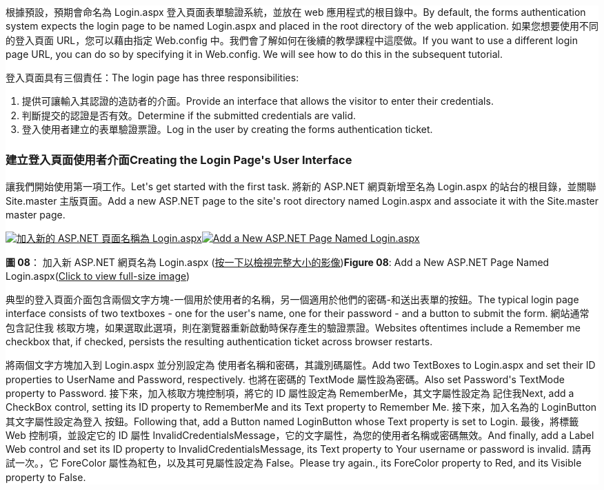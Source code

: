 <span data-ttu-id="709f0-250">根據預設，預期會命名為 Login.aspx 登入頁面表單驗證系統，並放在 web 應用程式的根目錄中。</span><span class="sxs-lookup"><span data-stu-id="709f0-250">By default, the forms authentication system expects the login page to be named Login.aspx and placed in the root directory of the web application.</span></span> <span data-ttu-id="709f0-251">如果您想要使用不同的登入頁面 URL，您可以藉由指定 Web.config 中。我們會了解如何在後續的教學課程中這麼做。</span><span class="sxs-lookup"><span data-stu-id="709f0-251">If you want to use a different login page URL, you can do so by specifying it in Web.config. We will see how to do this in the subsequent tutorial.</span></span>

<span data-ttu-id="709f0-252">登入頁面具有三個責任：</span><span class="sxs-lookup"><span data-stu-id="709f0-252">The login page has three responsibilities:</span></span>

1. <span data-ttu-id="709f0-253">提供可讓輸入其認證的造訪者的介面。</span><span class="sxs-lookup"><span data-stu-id="709f0-253">Provide an interface that allows the visitor to enter their credentials.</span></span>
2. <span data-ttu-id="709f0-254">判斷提交的認證是否有效。</span><span class="sxs-lookup"><span data-stu-id="709f0-254">Determine if the submitted credentials are valid.</span></span>
3. <span data-ttu-id="709f0-255">登入使用者建立的表單驗證票證。</span><span class="sxs-lookup"><span data-stu-id="709f0-255">Log in the user by creating the forms authentication ticket.</span></span>

### <a name="creating-the-login-pages-user-interface"></a><span data-ttu-id="709f0-256">建立登入頁面使用者介面</span><span class="sxs-lookup"><span data-stu-id="709f0-256">Creating the Login Page's User Interface</span></span>

<span data-ttu-id="709f0-257">讓我們開始使用第一項工作。</span><span class="sxs-lookup"><span data-stu-id="709f0-257">Let's get started with the first task.</span></span> <span data-ttu-id="709f0-258">將新的 ASP.NET 網頁新增至名為 Login.aspx 的站台的根目錄，並關聯 Site.master 主版頁面。</span><span class="sxs-lookup"><span data-stu-id="709f0-258">Add a new ASP.NET page to the site's root directory named Login.aspx and associate it with the Site.master master page.</span></span>


<span data-ttu-id="709f0-259">[![加入新的 ASP.NET 頁面名稱為 Login.aspx](an-overview-of-forms-authentication-vb/_static/image23.png)](an-overview-of-forms-authentication-vb/_static/image22.png)</span><span class="sxs-lookup"><span data-stu-id="709f0-259">[![Add a New ASP.NET Page Named Login.aspx](an-overview-of-forms-authentication-vb/_static/image23.png)](an-overview-of-forms-authentication-vb/_static/image22.png)</span></span>

<span data-ttu-id="709f0-260">**圖 08**： 加入新 ASP.NET 網頁名為 Login.aspx ([按一下以檢視完整大小的影像](an-overview-of-forms-authentication-vb/_static/image24.png))</span><span class="sxs-lookup"><span data-stu-id="709f0-260">**Figure 08**: Add a New ASP.NET Page Named Login.aspx([Click to view full-size image](an-overview-of-forms-authentication-vb/_static/image24.png))</span></span>


<span data-ttu-id="709f0-261">典型的登入頁面介面包含兩個文字方塊-一個用於使用者的名稱，另一個適用於他們的密碼-和送出表單的按鈕。</span><span class="sxs-lookup"><span data-stu-id="709f0-261">The typical login page interface consists of two textboxes - one for the user's name, one for their password - and a button to submit the form.</span></span> <span data-ttu-id="709f0-262">網站通常包含記住我 核取方塊，如果選取此選項，則在瀏覽器重新啟動時保存產生的驗證票證。</span><span class="sxs-lookup"><span data-stu-id="709f0-262">Websites oftentimes include a Remember me checkbox that, if checked, persists the resulting authentication ticket across browser restarts.</span></span>

<span data-ttu-id="709f0-263">將兩個文字方塊加入到 Login.aspx 並分別設定為 使用者名稱和密碼，其識別碼屬性。</span><span class="sxs-lookup"><span data-stu-id="709f0-263">Add two TextBoxes to Login.aspx and set their ID properties to UserName and Password, respectively.</span></span> <span data-ttu-id="709f0-264">也將在密碼的 TextMode 屬性設為密碼。</span><span class="sxs-lookup"><span data-stu-id="709f0-264">Also set Password's TextMode property to Password.</span></span> <span data-ttu-id="709f0-265">接下來，加入核取方塊控制項，將它的 ID 屬性設定為 RememberMe，其文字屬性設定為 記住我</span><span class="sxs-lookup"><span data-stu-id="709f0-265">Next, add a CheckBox control, setting its ID property to RememberMe and its Text property to Remember Me.</span></span> <span data-ttu-id="709f0-266">接下來，加入名為的 LoginButton 其文字屬性設定為登入 按鈕。</span><span class="sxs-lookup"><span data-stu-id="709f0-266">Following that, add a Button named LoginButton whose Text property is set to Login.</span></span> <span data-ttu-id="709f0-267">最後，將標籤 Web 控制項，並設定它的 ID 屬性 InvalidCredentialsMessage，它的文字屬性，為您的使用者名稱或密碼無效。</span><span class="sxs-lookup"><span data-stu-id="709f0-267">And finally, add a Label Web control and set its ID property to InvalidCredentialsMessage, its Text property to Your username or password is invalid.</span></span> <span data-ttu-id="709f0-268">請再試一次。，它 ForeColor 屬性為紅色，以及其可見屬性設定為 False。</span><span class="sxs-lookup"><span data-stu-id="709f0-268">Please try again., its ForeColor property to Red, and its Visible property to False.</span></span>
